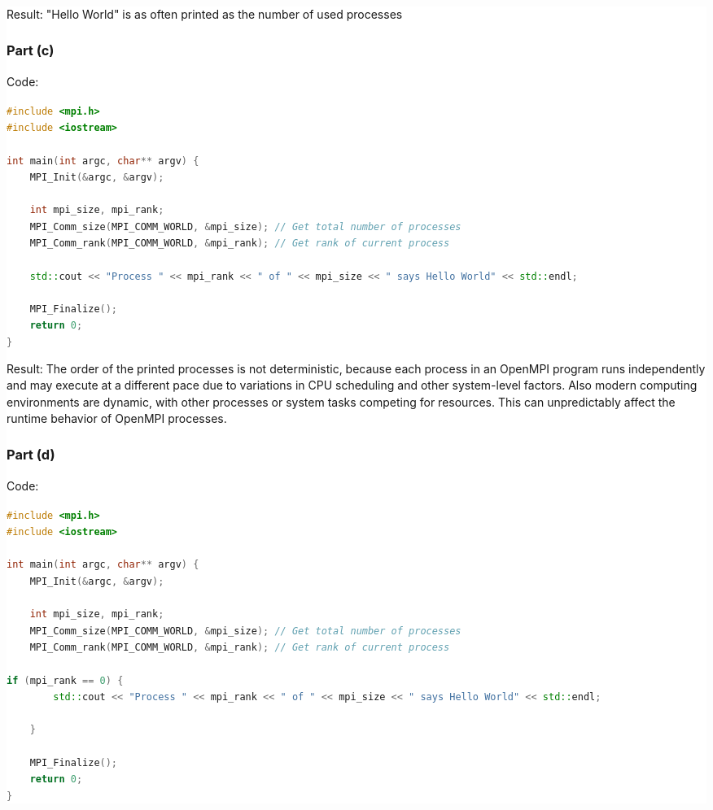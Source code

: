 Result:
"Hello World" is as often printed as the number of used processes

### Part (c)
Code:
```c++
#include <mpi.h>
#include <iostream>  

int main(int argc, char** argv) {
    MPI_Init(&argc, &argv);  

    int mpi_size, mpi_rank;
    MPI_Comm_size(MPI_COMM_WORLD, &mpi_size); // Get total number of processes
    MPI_Comm_rank(MPI_COMM_WORLD, &mpi_rank); // Get rank of current process  

    std::cout << "Process " << mpi_rank << " of " << mpi_size << " says Hello World" << std::endl;  

    MPI_Finalize();
    return 0;
}
```


Result:
The order of the printed processes is not deterministic, because each process in an OpenMPI program runs independently and may execute at a different pace due to variations in CPU scheduling and other system-level factors. Also modern computing environments are dynamic, with other processes or system tasks competing for resources. This can unpredictably affect the runtime behavior of OpenMPI processes.

### Part (d)
Code:
```c++
#include <mpi.h>
#include <iostream>  

int main(int argc, char** argv) {
    MPI_Init(&argc, &argv);  

    int mpi_size, mpi_rank;
    MPI_Comm_size(MPI_COMM_WORLD, &mpi_size); // Get total number of processes
    MPI_Comm_rank(MPI_COMM_WORLD, &mpi_rank); // Get rank of current process  

if (mpi_rank == 0) {
        std::cout << "Process " << mpi_rank << " of " << mpi_size << " says Hello World" << std::endl;

    }  

    MPI_Finalize();
    return 0;
}
```
